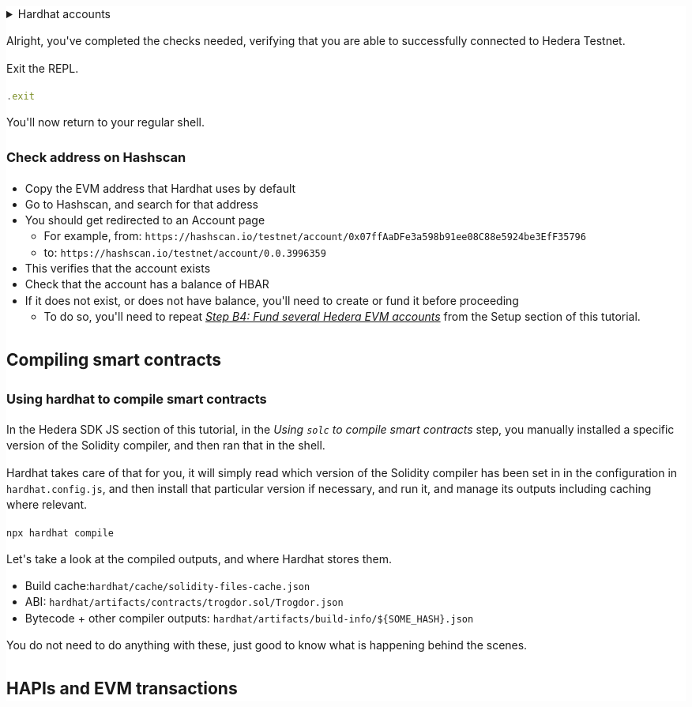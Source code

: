 <details><summary>Hardhat accounts</summary></details>

Alright, you've completed the checks needed, verifying that you are able to successfully connected to Hedera Testnet.

Exit the REPL.

```js
.exit
```

You'll now return to your regular shell.

### Check address on Hashscan

- Copy the EVM address that Hardhat uses by default
- Go to Hashscan, and search for that address
- You should get redirected to an Account page
  - For example, from: `https://hashscan.io/testnet/account/0x07ffAaDFe3a598b91ee08C88e5924be3EfF35796`
  - to: `https://hashscan.io/testnet/account/0.0.3996359`
- This verifies that the account exists
- Check that the account has a balance of HBAR
- If it does not exist, or does not have balance, you'll need to create or fund it before proceeding
  - To do so, you'll need to repeat [_Step B4: Fund several Hedera EVM accounts_](https://github.com/theekrystallee/hedera-docs/blob/master/tutorials/smart-contracts/setup/README.md#step-b4-fund-several-hedera-evm-accounts) from the Setup section of this tutorial.

## Compiling smart contracts

### Using hardhat to compile smart contracts

In the Hedera SDK JS section of this tutorial, in the _Using `solc` to compile smart contracts_ step, you manually installed a specific version of the Solidity compiler, and then ran that in the shell.

Hardhat takes care of that for you, it will simply read which version of the Solidity compiler has been set in in the configuration in `hardhat.config.js`, and then install that particular version if necessary, and run it, and manage its outputs including caching where relevant.

```shell
npx hardhat compile
```

Let's take a look at the compiled outputs, and where Hardhat stores them.

- Build cache:`hardhat/cache/solidity-files-cache.json`
- ABI: `hardhat/artifacts/contracts/trogdor.sol/Trogdor.json`
- Bytecode + other compiler outputs: `hardhat/artifacts/build-info/${SOME_HASH}.json`

You do not need to do anything with these, just good to know what is happening behind the scenes.

## HAPIs and EVM transactions

